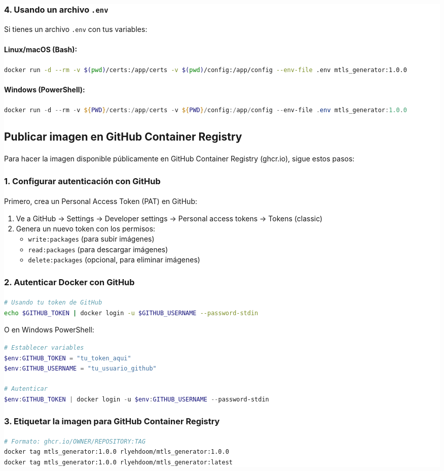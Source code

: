 ### 4. Usando un archivo `.env`

Si tienes un archivo `.env` con tus variables:

#### Linux/macOS (Bash):
```sh
docker run -d --rm -v $(pwd)/certs:/app/certs -v $(pwd)/config:/app/config --env-file .env mtls_generator:1.0.0
```

#### Windows (PowerShell):
```powershell
docker run -d --rm -v ${PWD}/certs:/app/certs -v ${PWD}/config:/app/config --env-file .env mtls_generator:1.0.0
```

## Publicar imagen en GitHub Container Registry

Para hacer la imagen disponible públicamente en GitHub Container Registry (ghcr.io), sigue estos pasos:

### 1. Configurar autenticación con GitHub

Primero, crea un Personal Access Token (PAT) en GitHub:

1. Ve a GitHub → Settings → Developer settings → Personal access tokens → Tokens (classic)
2. Genera un nuevo token con los permisos:
   - `write:packages` (para subir imágenes)
   - `read:packages` (para descargar imágenes)
   - `delete:packages` (opcional, para eliminar imágenes)

### 2. Autenticar Docker con GitHub

```sh
# Usando tu token de GitHub
echo $GITHUB_TOKEN | docker login -u $GITHUB_USERNAME --password-stdin
```

O en Windows PowerShell:
```powershell
# Establecer variables
$env:GITHUB_TOKEN = "tu_token_aqui"
$env:GITHUB_USERNAME = "tu_usuario_github"

# Autenticar
$env:GITHUB_TOKEN | docker login -u $env:GITHUB_USERNAME --password-stdin
```

### 3. Etiquetar la imagen para GitHub Container Registry

```sh
# Formato: ghcr.io/OWNER/REPOSITORY:TAG
docker tag mtls_generator:1.0.0 rlyehdoom/mtls_generator:1.0.0
docker tag mtls_generator:1.0.0 rlyehdoom/mtls_generator:latest
```
